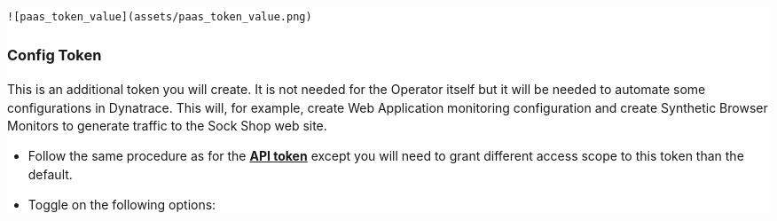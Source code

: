     ![paas_token_value](assets/paas_token_value.png)


### Config Token

This is an additional token you will create. It is not needed for the Operator itself but it will be needed to automate some configurations in Dynatrace. This will, for example, create Web Application monitoring configuration and create Synthetic Browser Monitors to generate traffic to the Sock Shop web site.

- Follow the same procedure as for the <b><u>API token</u></b> except you will need to grant different access scope to this token than the default.

- Toggle on the following options:
